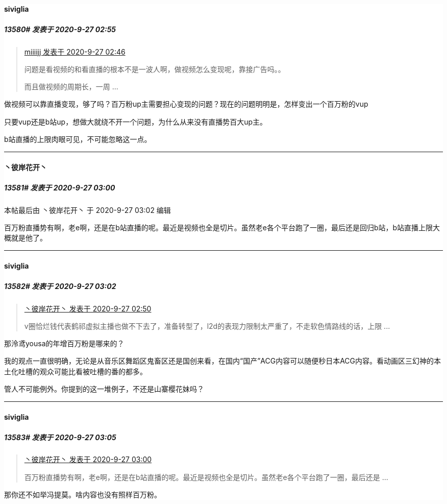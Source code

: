 ####  siviglia  
##### 13580#       发表于 2020-9-27 02:55


<blockquote><a href="httphttps://bbs.saraba1st.com/2b/forum.php?mod=redirect&amp;goto=findpost&amp;pid=48867948&amp;ptid=1956416" target="_blank">miiiijj 发表于 2020-9-27 02:46</a>

问题是看视频的和看直播的根本不是一波人啊，做视频怎么变现呢，靠接广告吗。。

而且做视频的周期长，一周 ...</blockquote>
做视频可以靠直播变现，够了吗？百万粉up主需要担心变现的问题？现在的问题明明是，怎样变出一个百万粉的vup


只要vup还是b站up，想做大就绕不开一个问题，为什么从来没有直播势百大up主。


b站直播的上限肉眼可见，不可能忽略这一点。


*****

####  丶彼岸花开丶  
##### 13581#       发表于 2020-9-27 03:00


 本帖最后由 丶彼岸花开丶 于 2020-9-27 03:02 编辑 

百万粉直播势有啊，老e啊，还是在b站直播的呢。最近是视频也全是切片。虽然老e各个平台跑了一圈，最后还是回归b站，b站直播上限大概就是他了。


*****

####  siviglia  
##### 13582#       发表于 2020-9-27 03:02


<blockquote><a href="httphttps://bbs.saraba1st.com/2b/forum.php?mod=redirect&amp;goto=findpost&amp;pid=48867954&amp;ptid=1956416" target="_blank">丶彼岸花开丶 发表于 2020-9-27 02:50</a>

v圈恰烂钱代表鹤祁虚拟主播也做不下去了，准备转型了，l2d的表现力限制太严重了，不走软色情路线的话，上限 ...</blockquote>
那泠鸢yousa的年增百万粉是哪来的？


我的观点一直很明确，无论是从音乐区舞蹈区鬼畜区还是国创来看，在国内“国产”ACG内容可以随便秒日本ACG内容。看动画区三幻神的本土化吐槽的观众可能比看被吐槽的番的都多。


管人不可能例外。你提到的这一堆例子，不还是山寨樱花妹吗？


*****

####  siviglia  
##### 13583#       发表于 2020-9-27 03:05


<blockquote><a href="httphttps://bbs.saraba1st.com/2b/forum.php?mod=redirect&amp;goto=findpost&amp;pid=48867985&amp;ptid=1956416" target="_blank">丶彼岸花开丶 发表于 2020-9-27 03:00</a>

百万粉直播势有啊，老e啊，还是在b站直播的呢。最近是视频也全是切片。虽然老e各个平台跑了一圈，最后还是 ...</blockquote>
那你还不如举冯提莫。啥内容也没有照样百万粉。

